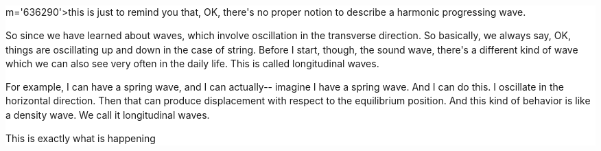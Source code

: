   m='636290'>this</span> <span m='636470'>is</span> <span m='636590'>just</span>
  <span m='636800'>to</span> <span m='637160'>remind</span> <span
  m='637550'>you</span> <span m='637670'>that,</span> <span
  m='637950'>OK,</span> <span m='638960'>there's</span> <span
  m='639140'>no</span> <span m='639320'>proper</span> <span
  m='639640'>notion</span> <span m='639880'>to</span> <span
  m='640140'>describe</span> <span m='640640'>a</span> <span
  m='640730'>harmonic</span> <span m='642800'>progressing</span> <span
  m='643400'>wave.</span> </p><p><span m='647450'>So</span> <span
  m='647940'>since</span> <span m='648410'>we</span> <span
  m='648560'>have</span> <span m='648770'>learned</span> <span
  m='649280'>about</span> <span m='651620'>waves,</span> <span
  m='652520'>which</span> <span m='652940'>involve</span> <span
  m='653900'>oscillation</span> <span m='655280'>in</span> <span
  m='655520'>the</span> <span m='655670'>transverse</span> <span
  m='656510'>direction.</span> <span m='658160'>So</span> <span
  m='658280'>basically,</span> <span m='658700'>we</span> <span
  m='658910'>always</span> <span m='659480'>say,</span> <span
  m='659880'>OK,</span> <span m='660370'>things</span> <span
  m='660540'>are</span> <span m='660640'>oscillating</span> <span
  m='661360'>up</span> <span m='661450'>and</span> <span m='661730'>down</span>
  <span m='662210'>in</span> <span m='662330'>the</span> <span
  m='662420'>case</span> <span m='662780'>of</span> <span
  m='662930'>string.</span> <span m='665000'>Before</span> <span
  m='665420'>I</span> <span m='665570'>start,</span> <span
  m='665950'>though,</span> <span m='666640'>the</span> <span
  m='666900'>sound</span> <span m='667295'>wave,</span> <span
  m='667690'>there's</span> <span m='667990'>a</span> <span
  m='669050'>different</span> <span m='669470'>kind</span> <span
  m='669940'>of</span> <span m='670780'>wave</span> <span
  m='671510'>which</span> <span m='671730'>we</span> <span m='671910'>can</span>
  <span m='672110'>also</span> <span m='672410'>see</span> <span
  m='672830'>very</span> <span m='673130'>often</span> <span
  m='674030'>in</span> <span m='674150'>the</span> <span m='674270'>daily</span>
  <span m='674570'>life.</span> <span m='675480'>This is</span> <span
  m='675890'>called</span> <span m='676580'>longitudinal</span> <span
  m='677960'>waves.</span> </p><p><span m='679220'>For</span> <span
  m='679340'>example,</span> <span m='680040'>I</span> <span
  m='680060'>can</span> <span m='680270'>have</span> <span m='680520'>a</span>
  <span m='680610'>spring</span> <span m='681110'>wave,</span> <span
  m='682730'>and</span> <span m='683150'>I</span> <span m='683330'>can</span>
  <span m='683540'>actually--</span> <span m='685100'>imagine</span> <span
  m='685550'>I</span> <span m='685730'>have</span> <span m='685910'>a</span>
  <span m='685970'>spring</span> <span m='686330'>wave.</span> <span
  m='686890'>And</span> <span m='686990'>I</span> <span m='687110'>can</span>
  <span m='687590'>do</span> <span m='687770'>this.</span> <span
  m='688220'>I</span> <span m='688370'>oscillate</span> <span
  m='689000'>in</span> <span m='689240'>the</span> <span
  m='689570'>horizontal</span> <span m='690080'>direction.</span> <span
  m='691250'>Then</span> <span m='691490'>that</span> <span
  m='691700'>can</span> <span m='692980'>produce</span> <span
  m='694820'>displacement</span> <span m='696530'>with</span> <span
  m='696770'>respect</span> <span m='697100'>to</span> <span
  m='697280'>the</span> <span m='697510'>equilibrium</span> <span
  m='697960'>position.</span> <span m='699200'>And</span> <span
  m='699680'>this</span> <span m='700310'>kind</span> <span m='700760'>of</span>
  <span m='700880'>behavior</span> <span m='701900'>is</span> <span
  m='702050'>like</span> <span m='702350'>a</span> <span
  m='702450'>density</span> <span m='703100'>wave.</span> <span
  m='703970'>We</span> <span m='704120'>call</span> <span m='704420'>it</span>
  <span m='704990'>longitudinal</span> <span m='705820'>waves.</span>
  </p><p><span m='709040'>This</span> <span m='709250'>is</span> <span
  m='709600'>exactly</span> <span m='710720'>what</span> <span
  m='711030'>is</span> <span m='711170'>happening</span> <span